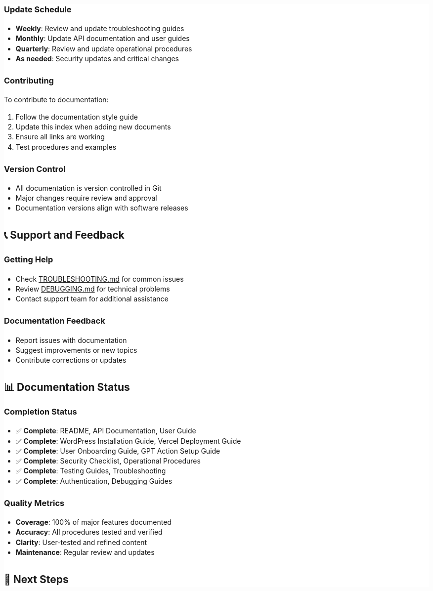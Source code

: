 ### Update Schedule
- **Weekly**: Review and update troubleshooting guides
- **Monthly**: Update API documentation and user guides
- **Quarterly**: Review and update operational procedures
- **As needed**: Security updates and critical changes

### Contributing
To contribute to documentation:
1. Follow the documentation style guide
2. Update this index when adding new documents
3. Ensure all links are working
4. Test procedures and examples

### Version Control
- All documentation is version controlled in Git
- Major changes require review and approval
- Documentation versions align with software releases

## 📞 Support and Feedback

### Getting Help
- Check [TROUBLESHOOTING.md](./TROUBLESHOOTING.md) for common issues
- Review [DEBUGGING.md](./DEBUGGING.md) for technical problems
- Contact support team for additional assistance

### Documentation Feedback
- Report issues with documentation
- Suggest improvements or new topics
- Contribute corrections or updates

## 📊 Documentation Status

### Completion Status
- ✅ **Complete**: README, API Documentation, User Guide
- ✅ **Complete**: WordPress Installation Guide, Vercel Deployment Guide
- ✅ **Complete**: User Onboarding Guide, GPT Action Setup Guide
- ✅ **Complete**: Security Checklist, Operational Procedures
- ✅ **Complete**: Testing Guides, Troubleshooting
- ✅ **Complete**: Authentication, Debugging Guides

### Quality Metrics
- **Coverage**: 100% of major features documented
- **Accuracy**: All procedures tested and verified
- **Clarity**: User-tested and refined content
- **Maintenance**: Regular review and updates

## 🎯 Next Steps
